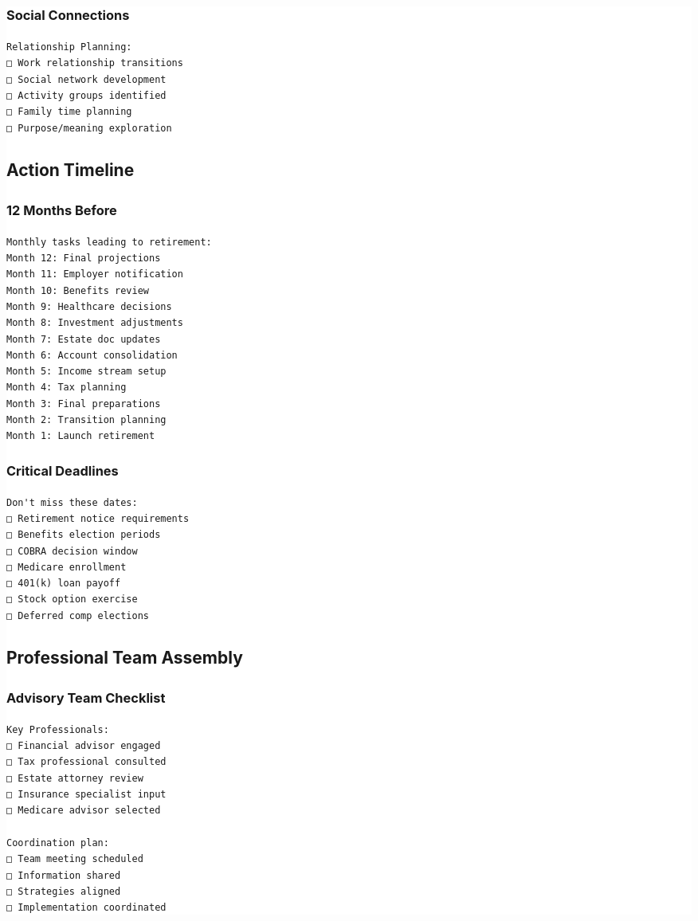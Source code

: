 ### Social Connections
```
Relationship Planning:
□ Work relationship transitions
□ Social network development
□ Activity groups identified
□ Family time planning
□ Purpose/meaning exploration
```

## Action Timeline

### 12 Months Before
```
Monthly tasks leading to retirement:
Month 12: Final projections
Month 11: Employer notification
Month 10: Benefits review
Month 9: Healthcare decisions
Month 8: Investment adjustments
Month 7: Estate doc updates
Month 6: Account consolidation
Month 5: Income stream setup
Month 4: Tax planning
Month 3: Final preparations
Month 2: Transition planning
Month 1: Launch retirement
```

### Critical Deadlines
```
Don't miss these dates:
□ Retirement notice requirements
□ Benefits election periods
□ COBRA decision window
□ Medicare enrollment
□ 401(k) loan payoff
□ Stock option exercise
□ Deferred comp elections
```

## Professional Team Assembly

### Advisory Team Checklist
```
Key Professionals:
□ Financial advisor engaged
□ Tax professional consulted
□ Estate attorney review
□ Insurance specialist input
□ Medicare advisor selected

Coordination plan:
□ Team meeting scheduled
□ Information shared
□ Strategies aligned
□ Implementation coordinated
```
